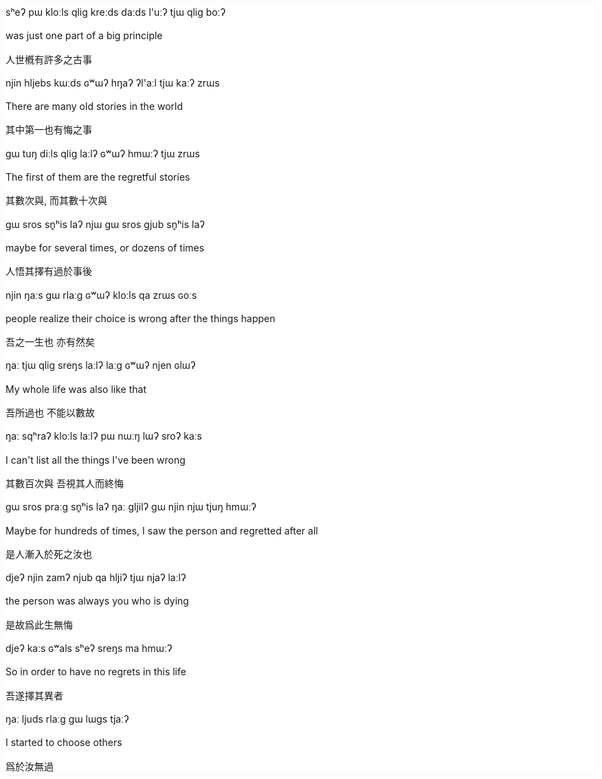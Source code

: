 sʰeʔ pɯ kloːls qliɡ kreːds daːds l'uːʔ tjɯ qliɡ boːʔ

was just one part of a big principle

人世槪有許多之古事

njin hljebs kɯːds ɢʷɯʔ hŋaʔ ʔl'aːl tjɯ kaːʔ zrɯs

There are many old stories in the world

其中第一也有悔之事

ɡɯ tuŋ diːls qliɡ laːlʔ ɢʷɯʔ hmɯːʔ tjɯ zrɯs

The first of them are the regretful stories

其數次與, 而其數十次與

ɡɯ sros sn̥ʰis laʔ njɯ ɡɯ sros ɡjub sn̥ʰis laʔ

maybe for several times, or dozens of times

人悟其擇有過於事後

njin ŋaːs ɡɯ rlaːɡ ɢʷɯʔ kloːls qa zrɯs ɢoːs

people realize their choice is wrong after the things happen

吾之一生也 亦有然矣

ŋaː tjɯ qliɡ sreŋs laːlʔ laːɡ ɢʷɯʔ njen ɢlɯʔ

My whole life was also like that

吾所過也 不能以數故

ŋaː sqʰraʔ kloːls laːlʔ pɯ nɯːŋ lɯʔ sroʔ kaːs

I can't list all the things I've been wrong

其數百次與 吾視其人而終悔

ɡɯ sros praːɡ sn̥ʰis laʔ ŋaː ɡljilʔ ɡɯ njin njɯ tjuŋ hmɯːʔ

Maybe for hundreds of times, I saw the person and regretted after all

是人漸入於死之汝也

djeʔ njin zamʔ njub qa hljiʔ tjɯ njaʔ laːlʔ

the person was always you who is dying

是故爲此生無悔

djeʔ kaːs ɢʷals sʰeʔ sreŋs ma hmɯːʔ

So in order to have no regrets in this life

吾遂擇其異者

ŋaː ljuds rlaːɡ ɡɯ lɯɡs tjaːʔ

I started to choose others

爲於汝無過
